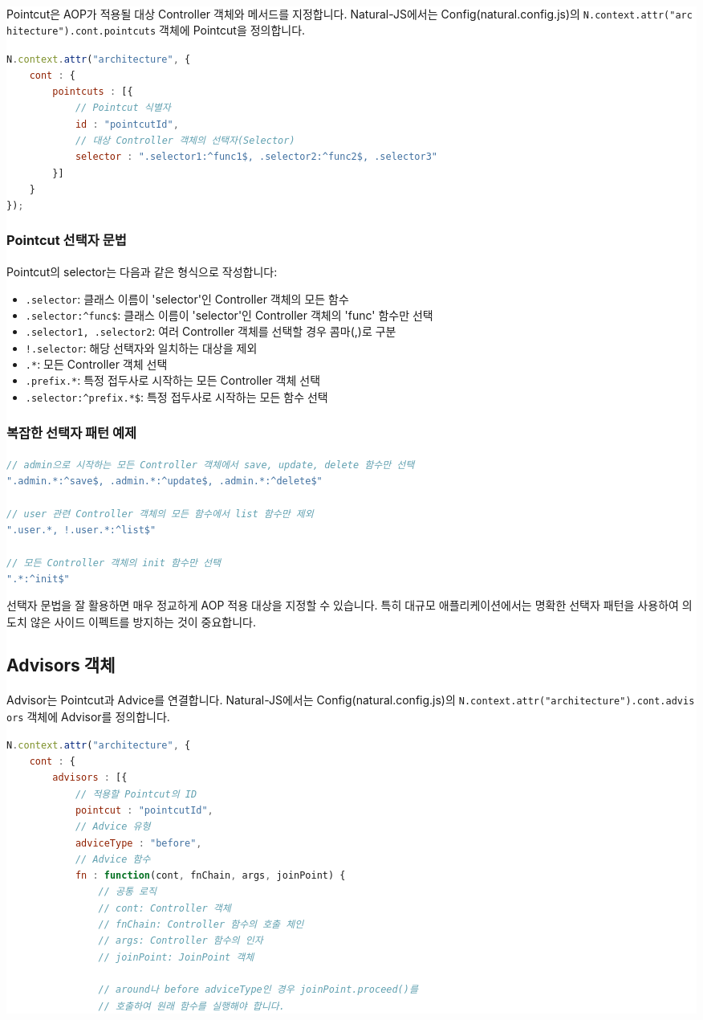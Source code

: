 Pointcut은 AOP가 적용될 대상 Controller 객체와 메서드를 지정합니다. Natural-JS에서는 Config(natural.config.js)의 `N.context.attr("architecture").cont.pointcuts` 객체에 Pointcut을 정의합니다.

```javascript
N.context.attr("architecture", {
    cont : {
        pointcuts : [{
            // Pointcut 식별자
            id : "pointcutId",
            // 대상 Controller 객체의 선택자(Selector)
            selector : ".selector1:^func1$, .selector2:^func2$, .selector3"
        }]
    }
});
```

### Pointcut 선택자 문법

Pointcut의 selector는 다음과 같은 형식으로 작성합니다:

- `.selector`: 클래스 이름이 'selector'인 Controller 객체의 모든 함수
- `.selector:^func$`: 클래스 이름이 'selector'인 Controller 객체의 'func' 함수만 선택
- `.selector1, .selector2`: 여러 Controller 객체를 선택할 경우 콤마(,)로 구분
- `!.selector`: 해당 선택자와 일치하는 대상을 제외
- `.*`: 모든 Controller 객체 선택
- `.prefix.*`: 특정 접두사로 시작하는 모든 Controller 객체 선택
- `.selector:^prefix.*$`: 특정 접두사로 시작하는 모든 함수 선택

### 복잡한 선택자 패턴 예제

```javascript
// admin으로 시작하는 모든 Controller 객체에서 save, update, delete 함수만 선택
".admin.*:^save$, .admin.*:^update$, .admin.*:^delete$"

// user 관련 Controller 객체의 모든 함수에서 list 함수만 제외
".user.*, !.user.*:^list$"

// 모든 Controller 객체의 init 함수만 선택
".*:^init$"
```

선택자 문법을 잘 활용하면 매우 정교하게 AOP 적용 대상을 지정할 수 있습니다. 특히 대규모 애플리케이션에서는 명확한 선택자 패턴을 사용하여 의도치 않은 사이드 이펙트를 방지하는 것이 중요합니다.

## Advisors 객체

Advisor는 Pointcut과 Advice를 연결합니다. Natural-JS에서는 Config(natural.config.js)의 `N.context.attr("architecture").cont.advisors` 객체에 Advisor를 정의합니다.

```javascript
N.context.attr("architecture", {
    cont : {
        advisors : [{
            // 적용할 Pointcut의 ID
            pointcut : "pointcutId",
            // Advice 유형
            adviceType : "before",
            // Advice 함수
            fn : function(cont, fnChain, args, joinPoint) {
                // 공통 로직
                // cont: Controller 객체
                // fnChain: Controller 함수의 호출 체인
                // args: Controller 함수의 인자
                // joinPoint: JoinPoint 객체
                
                // around나 before adviceType인 경우 joinPoint.proceed()를
                // 호출하여 원래 함수를 실행해야 합니다.
```